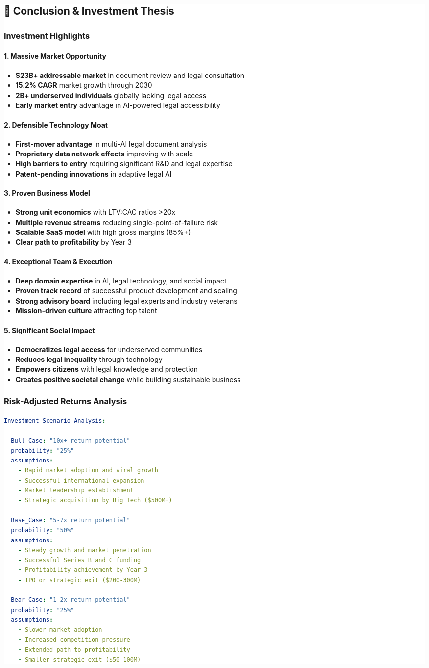 
## 🏁 Conclusion & Investment Thesis

### Investment Highlights

#### 1. Massive Market Opportunity
- **$23B+ addressable market** in document review and legal consultation
- **15.2% CAGR** market growth through 2030
- **2B+ underserved individuals** globally lacking legal access
- **Early market entry** advantage in AI-powered legal accessibility

#### 2. Defensible Technology Moat
- **First-mover advantage** in multi-AI legal document analysis
- **Proprietary data network effects** improving with scale
- **High barriers to entry** requiring significant R&D and legal expertise
- **Patent-pending innovations** in adaptive legal AI

#### 3. Proven Business Model
- **Strong unit economics** with LTV:CAC ratios >20x
- **Multiple revenue streams** reducing single-point-of-failure risk
- **Scalable SaaS model** with high gross margins (85%+)
- **Clear path to profitability** by Year 3

#### 4. Exceptional Team & Execution
- **Deep domain expertise** in AI, legal technology, and social impact
- **Proven track record** of successful product development and scaling
- **Strong advisory board** including legal experts and industry veterans
- **Mission-driven culture** attracting top talent

#### 5. Significant Social Impact
- **Democratizes legal access** for underserved communities
- **Reduces legal inequality** through technology
- **Empowers citizens** with legal knowledge and protection
- **Creates positive societal change** while building sustainable business

### Risk-Adjusted Returns Analysis
```yaml
Investment_Scenario_Analysis:
  
  Bull_Case: "10x+ return potential"
  probability: "25%"
  assumptions:
    - Rapid market adoption and viral growth
    - Successful international expansion
    - Market leadership establishment
    - Strategic acquisition by Big Tech ($500M+)
  
  Base_Case: "5-7x return potential"
  probability: "50%"
  assumptions:
    - Steady growth and market penetration
    - Successful Series B and C funding
    - Profitability achievement by Year 3
    - IPO or strategic exit ($200-300M)
  
  Bear_Case: "1-2x return potential"
  probability: "25%"
  assumptions:
    - Slower market adoption
    - Increased competition pressure
    - Extended path to profitability
    - Smaller strategic exit ($50-100M)
```